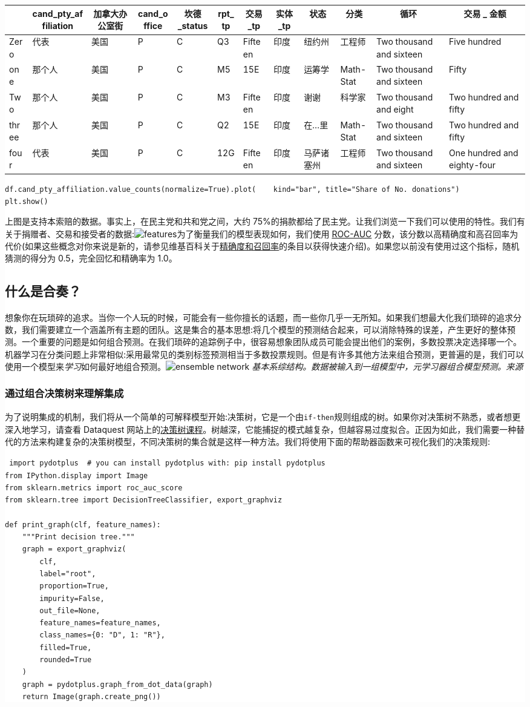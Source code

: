 |  | cand_pty_affiliation | 加拿大办公室街 | cand_office | 坎德 _status | rpt_tp | 交易 _tp | 实体 _tp | 状态 | 分类 | 循环 | 交易 _ 金额 |
| --- | --- | --- | --- | --- | --- | --- | --- | --- | --- | --- | --- |
| Zero | 代表 | 美国 | P | C | Q3 | Fifteen | 印度 | 纽约州 | 工程师 | Two thousand and sixteen | Five hundred |
| one | 那个人 | 美国 | P | C | M5 | 15E | 印度 | 运筹学 | Math-Stat | Two thousand and sixteen | Fifty |
| Two | 那个人 | 美国 | P | C | M3 | Fifteen | 印度 | 谢谢 | 科学家 | Two thousand and eight | Two hundred and fifty |
| three | 那个人 | 美国 | P | C | Q2 | 15E | 印度 | 在…里 | Math-Stat | Two thousand and sixteen | Two hundred and fifty |
| four | 代表 | 美国 | P | C | 12G | Fifteen | 印度 | 马萨诸塞州 | 工程师 | Two thousand and sixteen | One hundred and eighty-four |

```
df.cand_pty_affiliation.value_counts(normalize=True).plot(    kind="bar", title="Share of No. donations")
plt.show()
```

上图是支持本索赔的数据。事实上，在民主党和共和党之间，大约 75%的捐款都给了民主党。让我们浏览一下我们可以使用的特性。我们有关于捐赠者、交易和接受者的数据:![features](../Images/464ce19dc626875aab0025710ec8ad46.png)为了衡量我们的模型表现如何，我们使用 [ROC-AUC](https://en.wikipedia.org/wiki/Receiver_operating_characteristic#Area_under_the_curve) 分数，该分数以高精确度和高召回率为代价(如果这些概念对你来说是新的，请参见维基百科关于[精确度和召回率](https://en.wikipedia.org/wiki/Precision_and_recall)的条目以获得快速介绍)。如果您以前没有使用过这个指标，随机猜测的得分为 0.5，完全回忆和精确率为 1.0。

## 什么是合奏？

想象你在玩琐碎的追求。当你一个人玩的时候，可能会有一些你擅长的话题，而一些你几乎一无所知。如果我们想最大化我们琐碎的追求分数，我们需要建立一个涵盖所有主题的团队。这是集合的基本思想:将几个模型的预测结合起来，可以消除特殊的误差，产生更好的整体预测。一个重要的问题是如何组合预测。在我们琐碎的追踪例子中，很容易想象团队成员可能会提出他们的案例，多数投票决定选择哪一个。机器学习在分类问题上非常相似:采用最常见的类别标签预测相当于多数投票规则。但是有许多其他方法来组合预测，更普遍的是，我们可以使用一个模型来*学习*如何最好地组合预测。![ensemble network](../Images/ebf1386f952a4c672edc30086ea66853.png) *基本系综结构。数据被输入到一组模型中，元学习器组合模型预测。来源*

### 通过组合决策树来理解集成

为了说明集成的机制，我们将从一个简单的可解释模型开始:决策树，它是一个由`if-then`规则组成的树。如果你对决策树不熟悉，或者想更深入地学习，请查看 Dataquest 网站上的[决策树课程](https://www.dataquest.io/course/decision-trees)。树越深，它能捕捉的模式越复杂，但越容易过度拟合。正因为如此，我们需要一种替代的方法来构建复杂的决策树模型，不同决策树的集合就是这样一种方法。我们将使用下面的帮助器函数来可视化我们的决策规则:

```
 import pydotplus  # you can install pydotplus with: pip install pydotplus 
from IPython.display import Image
from sklearn.metrics import roc_auc_score
from sklearn.tree import DecisionTreeClassifier, export_graphviz

def print_graph(clf, feature_names):
    """Print decision tree."""
    graph = export_graphviz(
        clf,
        label="root",
        proportion=True,
        impurity=False, 
        out_file=None, 
        feature_names=feature_names,
        class_names={0: "D", 1: "R"},
        filled=True,
        rounded=True
    )
    graph = pydotplus.graph_from_dot_data(graph)  
    return Image(graph.create_png())
```
